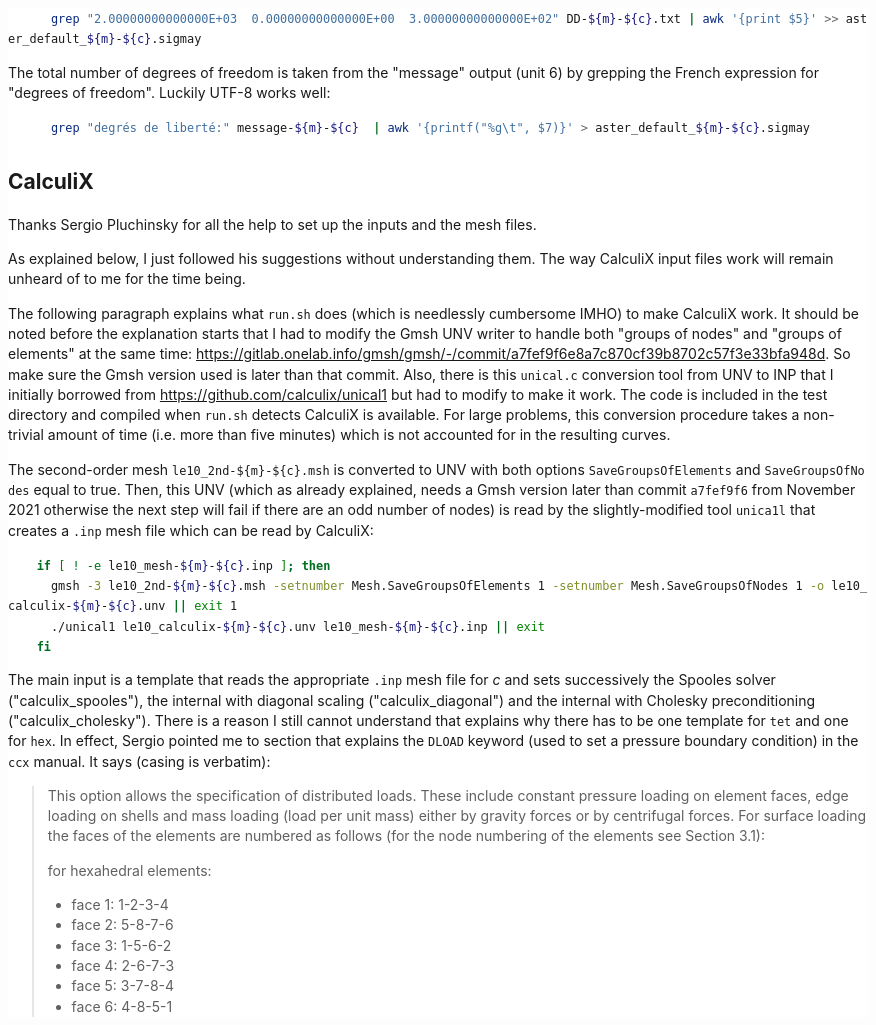 ```bash
      grep "2.00000000000000E+03  0.00000000000000E+00  3.00000000000000E+02" DD-${m}-${c}.txt | awk '{print $5}' >> aster_default_${m}-${c}.sigmay
```

The total number of degrees of freedom is taken from the "message" output (unit 6) by grepping the French expression for "degrees of freedom". Luckily UTF-8 works well:

```bash
      grep "degrés de liberté:" message-${m}-${c}  | awk '{printf("%g\t", $7)}' > aster_default_${m}-${c}.sigmay
```



## CalculiX

Thanks Sergio Pluchinsky for all the help to set up the inputs and the mesh files.

As explained below, I just followed his suggestions without understanding them. 
The way CalculiX input files work will remain unheard of to me for the time being.

The following paragraph explains what `run.sh` does (which is needlessly cumbersome IMHO) to make CalculiX work.
It should be noted before the explanation starts that I had to modify the Gmsh UNV writer to handle both "groups of nodes" and "groups of elements" at the same time: <https://gitlab.onelab.info/gmsh/gmsh/-/commit/a7fef9f6e8a7c870cf39b8702c57f3e33bfa948d>. So make sure the Gmsh version used is later than that commit.
Also, there is this `unical.c` conversion tool from UNV to INP that I initially borrowed from <https://github.com/calculix/unical1> but had to modify to make it work. The code is included in the test directory and compiled when `run.sh` detects CalculiX is available. For large problems, this conversion procedure takes a non-trivial amount of time (i.e. more than five minutes) which is not accounted for in the resulting curves.

The second-order mesh `le10_2nd-${m}-${c}.msh` is converted to UNV with both options `SaveGroupsOfElements` and `SaveGroupsOfNodes` equal to true. Then, this UNV (which as already explained, needs a Gmsh version later than commit `a7fef9f6` from November 2021 otherwise the next step will fail if there are an odd number of nodes) is read by the slightly-modified tool `unica1l` that creates a `.inp` mesh file which can be read by CalculiX:

```bash
    if [ ! -e le10_mesh-${m}-${c}.inp ]; then
      gmsh -3 le10_2nd-${m}-${c}.msh -setnumber Mesh.SaveGroupsOfElements 1 -setnumber Mesh.SaveGroupsOfNodes 1 -o le10_calculix-${m}-${c}.unv || exit 1
      ./unical1 le10_calculix-${m}-${c}.unv le10_mesh-${m}-${c}.inp || exit
    fi
```

The main input is a template that reads the appropriate `.inp` mesh file for $c$ and sets successively the Spooles solver ("calculix_spooles"), the internal with diagonal scaling ("calculix_diagonal") and the internal with Cholesky preconditioning ("calculix_cholesky").
There is a reason I still cannot understand that explains why there has to be one template for `tet` and one for `hex`. In effect, Sergio pointed me to section that explains the `DLOAD` keyword (used to set a pressure boundary condition) in the `ccx` manual. It says (casing is verbatim):

> This option allows the specification of distributed loads. These include constant pressure loading on element faces, edge loading on shells and mass loading (load per unit mass) either by gravity forces or by centrifugal forces. 
> For surface loading the faces of the elements are numbered as follows (for the node numbering of the elements see Section 3.1):
>
> for hexahedral elements:
>
>  * face 1: 1-2-3-4
>  * face 2: 5-8-7-6
>  * face 3: 1-5-6-2
>  * face 4: 2-6-7-3
>  * face 5: 3-7-8-4
>  * face 6: 4-8-5-1